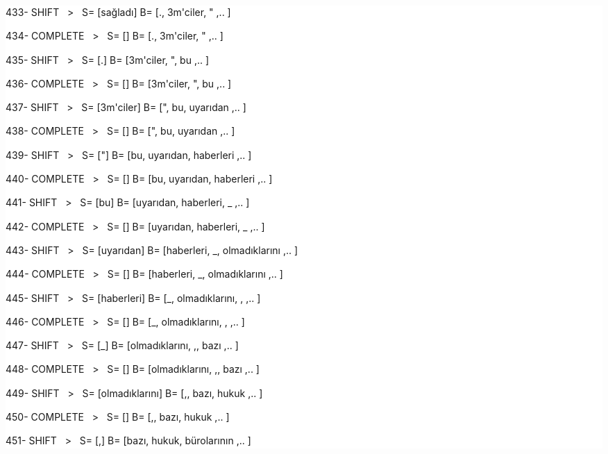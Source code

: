 
433- SHIFT&nbsp;&nbsp;&nbsp;>&nbsp;&nbsp;&nbsp;S= [sağladı]   B= [., 3m'ciler, " ,.. ]



434- COMPLETE&nbsp;&nbsp;&nbsp;>&nbsp;&nbsp;&nbsp;S= []   B= [., 3m'ciler, " ,.. ]



435- SHIFT&nbsp;&nbsp;&nbsp;>&nbsp;&nbsp;&nbsp;S= [.]   B= [3m'ciler, ", bu ,.. ]



436- COMPLETE&nbsp;&nbsp;&nbsp;>&nbsp;&nbsp;&nbsp;S= []   B= [3m'ciler, ", bu ,.. ]



437- SHIFT&nbsp;&nbsp;&nbsp;>&nbsp;&nbsp;&nbsp;S= [3m'ciler]   B= [", bu, uyarıdan ,.. ]



438- COMPLETE&nbsp;&nbsp;&nbsp;>&nbsp;&nbsp;&nbsp;S= []   B= [", bu, uyarıdan ,.. ]



439- SHIFT&nbsp;&nbsp;&nbsp;>&nbsp;&nbsp;&nbsp;S= ["]   B= [bu, uyarıdan, haberleri ,.. ]



440- COMPLETE&nbsp;&nbsp;&nbsp;>&nbsp;&nbsp;&nbsp;S= []   B= [bu, uyarıdan, haberleri ,.. ]



441- SHIFT&nbsp;&nbsp;&nbsp;>&nbsp;&nbsp;&nbsp;S= [bu]   B= [uyarıdan, haberleri, _ ,.. ]



442- COMPLETE&nbsp;&nbsp;&nbsp;>&nbsp;&nbsp;&nbsp;S= []   B= [uyarıdan, haberleri, _ ,.. ]



443- SHIFT&nbsp;&nbsp;&nbsp;>&nbsp;&nbsp;&nbsp;S= [uyarıdan]   B= [haberleri, _, olmadıklarını ,.. ]



444- COMPLETE&nbsp;&nbsp;&nbsp;>&nbsp;&nbsp;&nbsp;S= []   B= [haberleri, _, olmadıklarını ,.. ]



445- SHIFT&nbsp;&nbsp;&nbsp;>&nbsp;&nbsp;&nbsp;S= [haberleri]   B= [_, olmadıklarını, , ,.. ]



446- COMPLETE&nbsp;&nbsp;&nbsp;>&nbsp;&nbsp;&nbsp;S= []   B= [_, olmadıklarını, , ,.. ]



447- SHIFT&nbsp;&nbsp;&nbsp;>&nbsp;&nbsp;&nbsp;S= [_]   B= [olmadıklarını, ,, bazı ,.. ]



448- COMPLETE&nbsp;&nbsp;&nbsp;>&nbsp;&nbsp;&nbsp;S= []   B= [olmadıklarını, ,, bazı ,.. ]



449- SHIFT&nbsp;&nbsp;&nbsp;>&nbsp;&nbsp;&nbsp;S= [olmadıklarını]   B= [,, bazı, hukuk ,.. ]



450- COMPLETE&nbsp;&nbsp;&nbsp;>&nbsp;&nbsp;&nbsp;S= []   B= [,, bazı, hukuk ,.. ]



451- SHIFT&nbsp;&nbsp;&nbsp;>&nbsp;&nbsp;&nbsp;S= [,]   B= [bazı, hukuk, bürolarının ,.. ]
